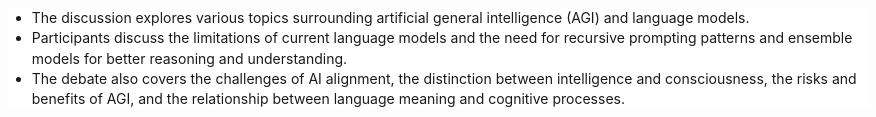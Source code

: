 - The discussion explores various topics surrounding artificial general intelligence (AGI) and language models.
- Participants discuss the limitations of current language models and the need for recursive prompting patterns and ensemble models for better reasoning and understanding.
- The debate also covers the challenges of AI alignment, the distinction between intelligence and consciousness, the risks and benefits of AGI, and the relationship between language meaning and cognitive processes.

<head>
  <meta property="og:title" content="Generating Optical Illusions with Pretrained Diffusion Models" />
  <meta property="og:type" content="website" />
  <meta property="og:image" content="https://og.cho.sh/api/og/?title=Generating%20Optical%20Illusions%20with%20Pretrained%20Diffusion%20Models&subheading=Friday%2C%20December%201%2C%202023%3A%20Hacker%20News%20Summary" />
</head>
